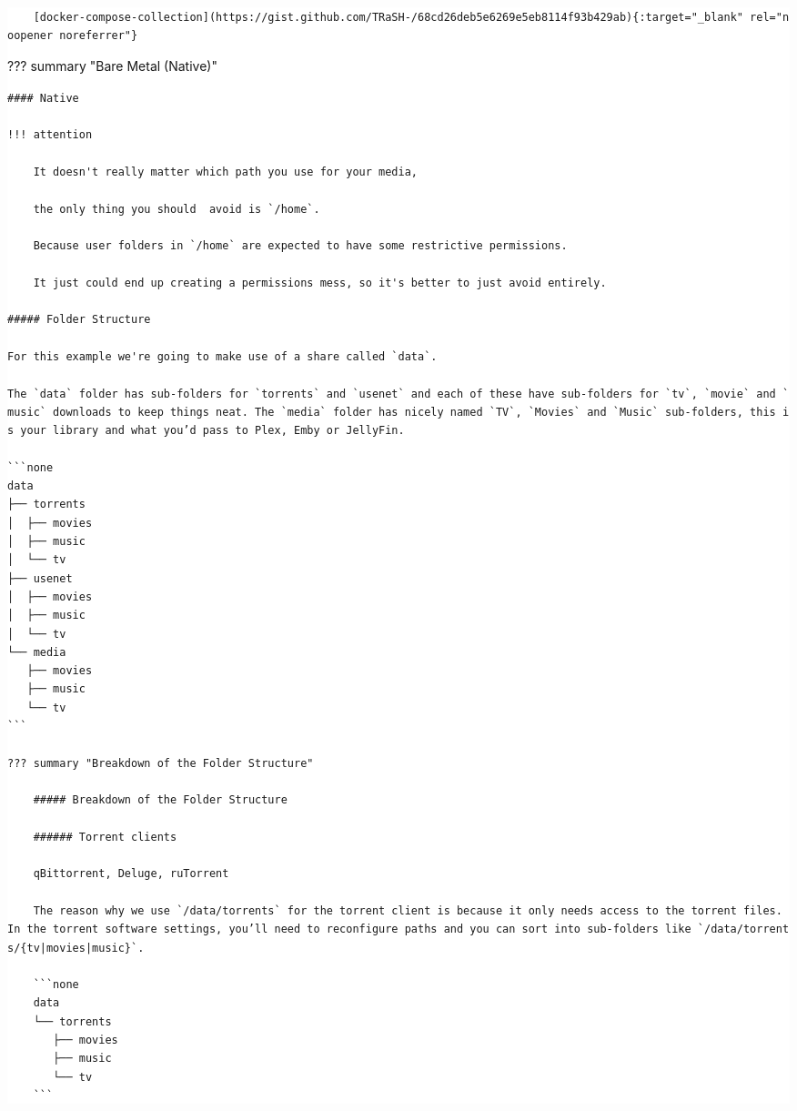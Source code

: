         [docker-compose-collection](https://gist.github.com/TRaSH-/68cd26deb5e6269e5eb8114f93b429ab){:target="_blank" rel="noopener noreferrer"}

??? summary "Bare Metal (Native)"

    #### Native

    !!! attention

        It doesn't really matter which path you use for your media,

        the only thing you should  avoid is `/home`.

        Because user folders in `/home` are expected to have some restrictive permissions.

        It just could end up creating a permissions mess, so it's better to just avoid entirely.

    ##### Folder Structure

    For this example we're going to make use of a share called `data`.

    The `data` folder has sub-folders for `torrents` and `usenet` and each of these have sub-folders for `tv`, `movie` and `music` downloads to keep things neat. The `media` folder has nicely named `TV`, `Movies` and `Music` sub-folders, this is your library and what you’d pass to Plex, Emby or JellyFin.

    ```none
    data
    ├── torrents
    │  ├── movies
    │  ├── music
    │  └── tv
    ├── usenet
    │  ├── movies
    │  ├── music
    │  └── tv
    └── media
       ├── movies
       ├── music
       └── tv
    ```

    ??? summary "Breakdown of the Folder Structure"

        ##### Breakdown of the Folder Structure

        ###### Torrent clients

        qBittorrent, Deluge, ruTorrent

        The reason why we use `/data/torrents` for the torrent client is because it only needs access to the torrent files. In the torrent software settings, you’ll need to reconfigure paths and you can sort into sub-folders like `/data/torrents/{tv|movies|music}`.

        ```none
        data
        └── torrents
           ├── movies
           ├── music
           └── tv
        ```
